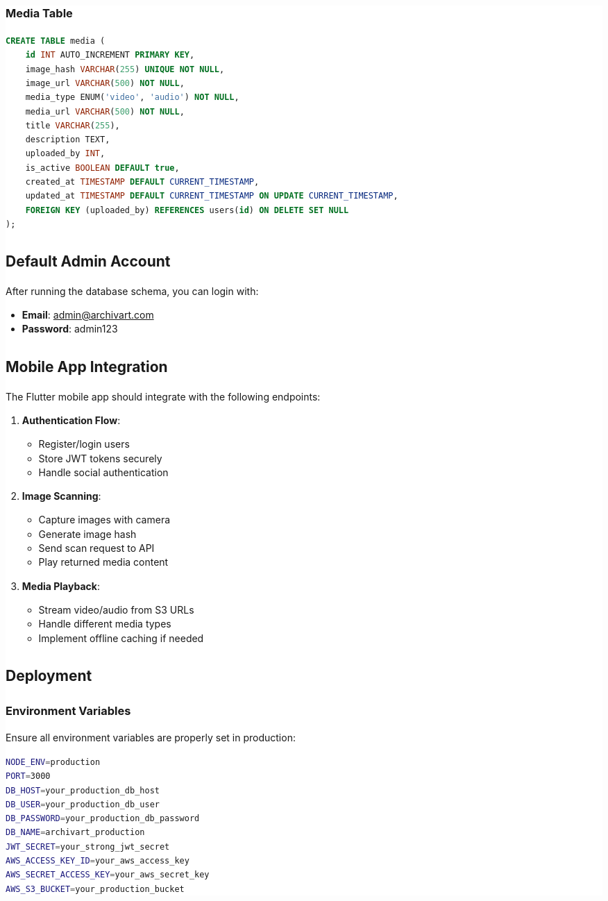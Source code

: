 ### Media Table
```sql
CREATE TABLE media (
    id INT AUTO_INCREMENT PRIMARY KEY,
    image_hash VARCHAR(255) UNIQUE NOT NULL,
    image_url VARCHAR(500) NOT NULL,
    media_type ENUM('video', 'audio') NOT NULL,
    media_url VARCHAR(500) NOT NULL,
    title VARCHAR(255),
    description TEXT,
    uploaded_by INT,
    is_active BOOLEAN DEFAULT true,
    created_at TIMESTAMP DEFAULT CURRENT_TIMESTAMP,
    updated_at TIMESTAMP DEFAULT CURRENT_TIMESTAMP ON UPDATE CURRENT_TIMESTAMP,
    FOREIGN KEY (uploaded_by) REFERENCES users(id) ON DELETE SET NULL
);
```

## Default Admin Account

After running the database schema, you can login with:
- **Email**: admin@archivart.com
- **Password**: admin123

## Mobile App Integration

The Flutter mobile app should integrate with the following endpoints:

1. **Authentication Flow**:
   - Register/login users
   - Store JWT tokens securely
   - Handle social authentication

2. **Image Scanning**:
   - Capture images with camera
   - Generate image hash
   - Send scan request to API
   - Play returned media content

3. **Media Playback**:
   - Stream video/audio from S3 URLs
   - Handle different media types
   - Implement offline caching if needed

## Deployment

### Environment Variables
Ensure all environment variables are properly set in production:

```bash
NODE_ENV=production
PORT=3000
DB_HOST=your_production_db_host
DB_USER=your_production_db_user
DB_PASSWORD=your_production_db_password
DB_NAME=archivart_production
JWT_SECRET=your_strong_jwt_secret
AWS_ACCESS_KEY_ID=your_aws_access_key
AWS_SECRET_ACCESS_KEY=your_aws_secret_key
AWS_S3_BUCKET=your_production_bucket
```
